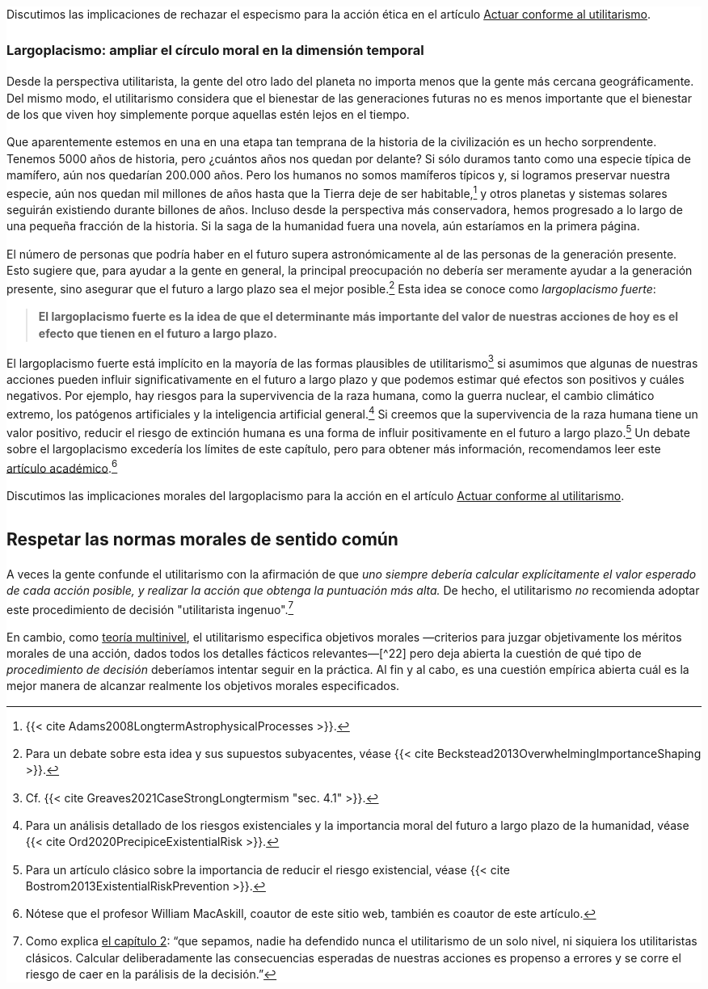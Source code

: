 Discutimos las implicaciones de rechazar el especismo para la acción ética en el artículo [Actuar conforme al utilitarismo](./actuar-conforme-al-utilitarismo.md#bienestar-animal-en-las-granjas).

### Largoplacismo: ampliar el círculo moral en la dimensión temporal

Desde la perspectiva utilitarista, la gente del otro lado del planeta no importa menos que la gente más cercana geográficamente. Del mismo modo, el utilitarismo considera que el bienestar de las generaciones futuras no es menos importante que el bienestar de los que viven hoy simplemente porque aquellas estén lejos en el tiempo.

Que aparentemente estemos en una en una etapa tan temprana de la historia de la civilización es un hecho sorprendente. Tenemos 5000 años de historia, pero ¿cuántos años nos quedan por delante? Si sólo duramos tanto como una especie típica de mamífero, aún nos quedarían 200.000 años. Pero los humanos no somos mamíferos típicos y, si logramos preservar nuestra especie, aún nos quedan mil millones de años hasta que la Tierra deje de ser habitable,[^15] y otros planetas y sistemas solares seguirán existiendo durante billones de años. Incluso desde la perspectiva más conservadora, hemos progresado a lo largo de una pequeña fracción de la historia. Si la saga de la humanidad fuera una novela, aún estaríamos en la primera página.

El número de personas que podría haber en el futuro supera astronómicamente al de las personas de la generación presente. Esto sugiere que, para ayudar a la gente en general, la principal preocupación no debería ser meramente ayudar a la generación presente, sino asegurar que el futuro a largo plazo sea el mejor posible.[^16] Esta idea se conoce como _largoplacismo fuerte_:

> **El largoplacismo fuerte es la idea de que el determinante más importante del valor de nuestras acciones de hoy es el efecto que tienen en el futuro a largo plazo.**

El largoplacismo fuerte está implícito en la mayoría de las formas plausibles de utilitarismo[^17] si asumimos que algunas de nuestras acciones pueden influir significativamente en el futuro a largo plazo y que podemos estimar qué efectos son positivos y cuáles negativos. Por ejemplo, hay riesgos para la supervivencia de la raza humana, como la guerra nuclear, el cambio climático extremo, los patógenos artificiales y la inteligencia artificial general.[^18] Si creemos que la supervivencia de la raza humana tiene un valor positivo, reducir el riesgo de extinción humana es una forma de influir positivamente en el futuro a largo plazo.[^19] Un debate sobre el largoplacismo excedería los límites de este capítulo, pero para obtener más información, recomendamos leer este [artículo académico](https://globalprioritiesinstitute.org/wp-content/uploads/2019/Greaves_MacAskill_The_Case_for_Strong_Longtermism.pdf).[^20]

Discutimos las implicaciones morales del largoplacismo para la acción en el artículo [Actuar conforme al utilitarismo](./actuar-conforme-al-utilitarismo.md#reduccion-riesgo-existencial).

## Respetar las normas morales de sentido común

A veces la gente confunde el utilitarismo con la afirmación de que _uno siempre debería calcular explícitamente el valor esperado de cada acción posible, y realizar la acción que obtenga la puntuación más alta._ De hecho, el utilitarismo _no_ recomienda adoptar este procedimiento de decisión "utilitarista ingenuo".[^21]

En cambio, como [teoría multinivel](./elementos-y-tipos-de-utilitarismo.md#utilitarismo-multinivel-y-utilitarismo-de-un-solo-nivel), el utilitarismo especifica objetivos morales —criterios para juzgar objetivamente los méritos morales de una acción, dados todos los detalles fácticos relevantes—[^22] pero deja abierta la cuestión de qué tipo de _procedimiento de decisión_ deberíamos intentar seguir en la práctica. Al fin y al cabo, es una cuestión empírica abierta cuál es la mejor manera de alcanzar realmente los objetivos morales especificados.


[^1]: {{< cite Sidgwick1907MethodsEthics "p. 414" >}}.
[^2]: Para un análisis de las exigencias de la moral en el contexto de la mitigación de la pobreza global, véase {{< cite Singer2009LifeYouCan >}}.
[^3]: {{< cite GiveWell2010YourDollarGoes >}}.
[^4]: {{< cite Berman2018ImpedimentsEffectiveAltruism >}}.
[^5]: Los argumentos a favor de la neutralidad respecto a las causas se exponen en {{< cite SentiencePolitics2016BenefitsCauseneutrality >}}.
[^6]: {{< cite Ord2013MoralImperativeCosteffectiveness >}}.
[^7]: Cf. {{< cite Singer1981ExpandingCircleEthics >}}.
[^8]: {{< cite Singer2011PracticalEthics "p. 50" >}}.
[^9]: Cf. {{< cite MacAskill2015DoingGoodBetter "chap. 1" >}}.
[^10]: {{< cite Singer2002AnimalLiberation "p. 9" >}}. De hecho, hay evidencia psicológica que sugiere que el especismo va de la mano de otras actitudes discriminatorias como el racismo, el sexismo y la homofobia: Cf. {{< cite Caviola2019MoralStandingAnimals >}}.
[^11]: Por ejemplo, véase {{< cite Low2012CambridgeDeclarationConsciousness >}}.
[^12]: {{< cite Tomasik2019HowManyWild >}}.
[^15]: {{< cite Adams2008LongtermAstrophysicalProcesses >}}.
[^16]: Para un debate sobre esta idea y sus supuestos subyacentes, véase {{< cite Beckstead2013OverwhelmingImportanceShaping >}}.
[^17]: Cf. {{< cite Greaves2021CaseStrongLongtermism "sec. 4.1" >}}.
[^18]: Para un análisis detallado de los riesgos existenciales y la importancia moral del futuro a largo plazo de la humanidad, véase {{< cite Ord2020PrecipiceExistentialRisk >}}.
[^19]: Para un artículo clásico sobre la importancia de reducir el riesgo existencial, véase {{< cite Bostrom2013ExistentialRiskPrevention >}}.
[^20]: Nótese que el profesor William MacAskill, coautor de este sitio web, también es coautor de este artículo.
[^21]: Como explica [el capítulo 2](./elementos-y-tipos-de-utilitarismo.md#utilitarismo-multinivel-y-utilitarismo-de-un-solo-nivel): “que sepamos, nadie ha defendido nunca el utilitarismo de un solo nivel, ni siquiera los utilitaristas clásicos. Calcular deliberadamente las consecuencias esperadas de nuestras acciones es propenso a errores y se corre el riesgo de caer en la parálisis de la decisión.”
[^27]: Esto podría o no incluir la realización de algunos “cálculos de servilleta” para estimar el valor esperado. Aun así, para maximizar realmente el valor esperado, estos cálculos ingenuos deben atenuarse con restricciones contra la planificación inescrupulosa, dado nuestro juicio previo de que lo más probable es que esta última sea contraproducente. Es decir, si calculamos un "valor esperado" explícito ligeramente superior para un acto que para otro, pero el primero implica una infracción flagrante de las normas, probablemente deberíamos concluir que la segunda opción (más segura) es _realmente_ mejor en términos esperados.